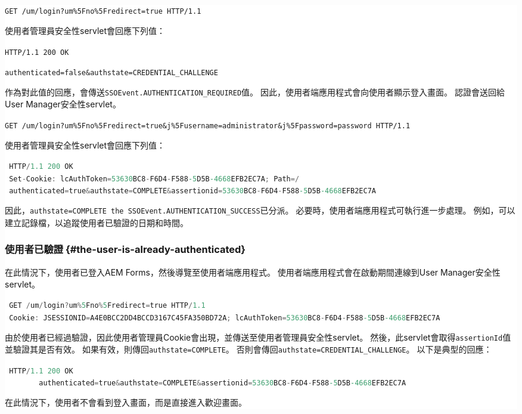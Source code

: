 `GET /um/login?um%5Fno%5Fredirect=true HTTP/1.1`

使用者管理員安全性servlet會回應下列值：

`HTTP/1.1 200 OK`

`authenticated=false&authstate=CREDENTIAL_CHALLENGE`

作為對此值的回應，會傳送`SSOEvent.AUTHENTICATION_REQUIRED`值。 因此，使用者端應用程式會向使用者顯示登入畫面。 認證會送回給User Manager安全性servlet。

`GET /um/login?um%5Fno%5Fredirect=true&j%5Fusername=administrator&j%5Fpassword=password HTTP/1.1`

使用者管理員安全性servlet會回應下列值：

```verilog
 HTTP/1.1 200 OK
 Set-Cookie: lcAuthToken=53630BC8-F6D4-F588-5D5B-4668EFB2EC7A; Path=/
 authenticated=true&authstate=COMPLETE&assertionid=53630BC8-F6D4-F588-5D5B-4668EFB2EC7A
```

因此，`authstate=COMPLETE the SSOEvent.AUTHENTICATION_SUCCESS`已分派。 必要時，使用者端應用程式可執行進一步處理。 例如，可以建立記錄檔，以追蹤使用者已驗證的日期和時間。

### 使用者已驗證 {#the-user-is-already-authenticated}

在此情況下，使用者已登入AEM Forms，然後導覽至使用者端應用程式。 使用者端應用程式會在啟動期間連線到User Manager安全性servlet。

```verilog
 GET /um/login?um%5Fno%5Fredirect=true HTTP/1.1
 Cookie: JSESSIONID=A4E0BCC2DD4BCCD3167C45FA350BD72A; lcAuthToken=53630BC8-F6D4-F588-5D5B-4668EFB2EC7A
```

由於使用者已經過驗證，因此使用者管理員Cookie會出現，並傳送至使用者管理員安全性servlet。 然後，此servlet會取得`assertionId`值並驗證其是否有效。 如果有效，則傳回`authstate=COMPLETE`。 否則會傳回`authstate=CREDENTIAL_CHALLENGE`。 以下是典型的回應：

```verilog
 HTTP/1.1 200 OK
        authenticated=true&authstate=COMPLETE&assertionid=53630BC8-F6D4-F588-5D5B-4668EFB2EC7A
```

在此情況下，使用者不會看到登入畫面，而是直接進入歡迎畫面。
